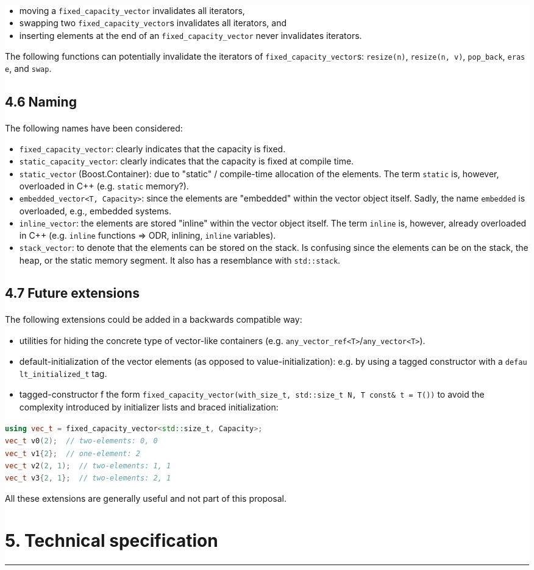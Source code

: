- moving a `fixed_capacity_vector` invalidates all iterators,
- swapping two `fixed_capacity_vector`s invalidates all iterators, and 
- inserting elements at the end of an `fixed_capacity_vector` never invalidates iterators.

The following functions can potentially invalidate the iterators of `fixed_capacity_vector`s: 
`resize(n)`, `resize(n, v)`, `pop_back`, `erase`, and `swap`.

## <a id="NAMING"></a>4.6 Naming

The following names have been considered: 

- `fixed_capacity_vector`: clearly indicates that the capacity is fixed.
- `static_capacity_vector`: clearly indicates that the capacity is fixed at compile time.
- `static_vector` (Boost.Container): due to "static" / compile-time allocation of the elements. The term 
   `static` is, however, overloaded in C++ (e.g. `static` memory?).
- `embedded_vector<T, Capacity>`: since the elements are "embedded" within the vector object itself. 
   Sadly, the name `embedded` is overloaded, e.g., embedded systems. 
- `inline_vector`: the elements are stored "inline" within the vector object itself. The term `inline` is,
   however, already overloaded in C++ (e.g. `inline` functions => ODR, inlining, `inline` variables).
- `stack_vector`: to denote that the elements can be stored on the stack. Is confusing since the
  elements can be on the stack, the heap, or the static memory segment. It also has a resemblance with 
  `std::stack`.

## <a id="EXTENSIONS"></a>4.7 Future extensions 

The following extensions could be added in a backwards compatible way:

- utilities for hiding the concrete type of vector-like containers (e.g.
  `any_vector_ref<T>`/`any_vector<T>`).
 
- default-initialization of the vector elements (as opposed to
  value-initialization): e.g. by using a tagged constructor with a
  `default_initialized_t` tag.

- tagged-constructor f the form `fixed_capacity_vector(with_size_t, std::size_t
N, T const& t = T())` to avoid the complexity introduced by initializer lists
and braced initialization:

```c++
using vec_t = fixed_capacity_vector<std::size_t, Capacity>;
vec_t v0(2);  // two-elements: 0, 0
vec_t v1{2};  // one-element: 2
vec_t v2(2, 1);  // two-elements: 1, 1
vec_t v3{2, 1};  // two-elements: 2, 1
```

All these extensions are generally useful and not part of this proposal.

# <a id="TECHNICAL_SPECIFICATION"></a>5. Technical specification

---